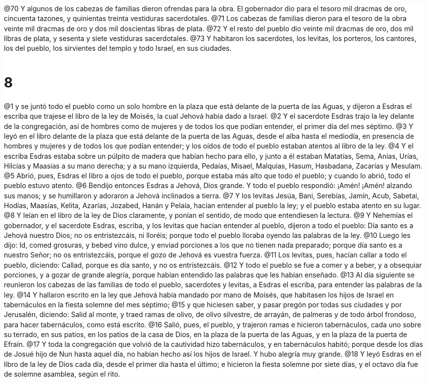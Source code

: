 @70 Y algunos de los cabezas de familias dieron ofrendas para la obra. El gobernador dio para el tesoro mil dracmas de oro, cincuenta tazones, y quinientas treinta vestiduras sacerdotales.
@71 Los cabezas de familias dieron para el tesoro de la obra veinte mil dracmas de oro y dos mil doscientas libras de plata.
@72 Y el resto del pueblo dio veinte mil dracmas de oro, dos mil libras de plata, y sesenta y siete vestiduras sacerdotales.
@73 Y habitaron los sacerdotes, los levitas, los porteros, los cantores, los del pueblo, los sirvientes del templo y todo Israel, en sus ciudades.

# 8
@1 y se juntó todo el pueblo como un solo hombre en la plaza que está delante de la puerta de las Aguas, y dijeron a Esdras el escriba que trajese el libro de la ley de Moisés, la cual Jehová había dado a Israel.
@2 Y el sacerdote Esdras trajo la ley delante de la congregación, así de hombres como de mujeres y de todos los que podían entender, el primer día del mes séptimo.
@3 Y leyó en el libro delante de la plaza que está delante de la puerta de las Aguas, desde el alba hasta el mediodía, en presencia de hombres y mujeres y de todos los que podían entender; y los oídos de todo el pueblo estaban atentos al libro de la ley.
@4 Y el escriba Esdras estaba sobre un púlpito de madera que habían hecho para ello, y junto a él estaban Matatías, Sema, Anías, Urías, Hilcías y Maasías a su mano derecha; y a su mano izquierda, Pedaías, Misael, Malquías, Hasum, Hasbadana, Zacarías y Mesulam.
@5 Abrió, pues, Esdras el libro a ojos de todo el pueblo, porque estaba más alto que todo el pueblo; y cuando lo abrió, todo el pueblo estuvo atento.
@6 Bendijo entonces Esdras a Jehová, Dios grande. Y todo el pueblo respondió: ¡Amén! ¡Amén! alzando sus manos; y se humillaron y adoraron a Jehová inclinados a tierra.
@7 Y los levitas Jesúa, Bani, Serebías, Jamín, Acub, Sabetai, Hodías, Maasías, Kelita, Azarías, Jozabed, Hanán y Pelaía, hacían entender al pueblo la ley; y el pueblo estaba atento en su lugar.
@8 Y leían en el libro de la ley de Dios claramente, y ponían el sentido, de modo que entendiesen la lectura.
@9 Y Nehemías el gobernador, y el sacerdote Esdras, escriba, y los levitas que hacían entender al pueblo, dijeron a todo el pueblo: Día santo es a Jehová nuestro Dios; no os entristezcáis, ni lloréis; porque todo el pueblo lloraba oyendo las palabras de la ley.
@10 Luego les dijo: Id, comed grosuras, y bebed vino dulce, y enviad porciones a los que no tienen nada preparado; porque día santo es a nuestro Señor; no os entristezcáis, porque el gozo de Jehová es vuestra fuerza.
@11 Los levitas, pues, hacían callar a todo el pueblo, diciendo: Callad, porque es día santo, y no os entristezcáis.
@12 Y todo el pueblo se fue a comer y a beber, y a obsequiar porciones, y a gozar de grande alegría, porque habían entendido las palabras que les habían enseñado.
@13 Al día siguiente se reunieron los cabezas de las familias de todo el pueblo, sacerdotes y levitas, a Esdras el escriba, para entender las palabras de la ley.
@14 Y hallaron escrito en la ley que Jehová había mandado por mano de Moisés, que habitasen los hijos de Israel en tabernáculos en la fiesta solemne del mes séptimo;
@15 y que hiciesen saber, y pasar pregón por todas sus ciudades y por Jerusalén, diciendo: Salid al monte, y traed ramas de olivo, de olivo silvestre, de arrayán, de palmeras y de todo árbol frondoso, para hacer tabernáculos, como está escrito.
@16 Salió, pues, el pueblo, y trajeron ramas e hicieron tabernáculos, cada uno sobre su terrado, en sus patios, en los patios de la casa de Dios, en la plaza de la puerta de las Aguas, y en la plaza de la puerta de Efraín.
@17 Y toda la congregación que volvió de la cautividad hizo tabernáculos, y en tabernáculos habitó; porque desde los días de Josué hijo de Nun hasta aquel día, no habían hecho así los hijos de Israel. Y hubo alegría muy grande.
@18 Y leyó Esdras en el libro de la ley de Dios cada día, desde el primer día hasta el último; e hicieron la fiesta solemne por siete días, y el octavo día fue de solemne asamblea, según el rito.
